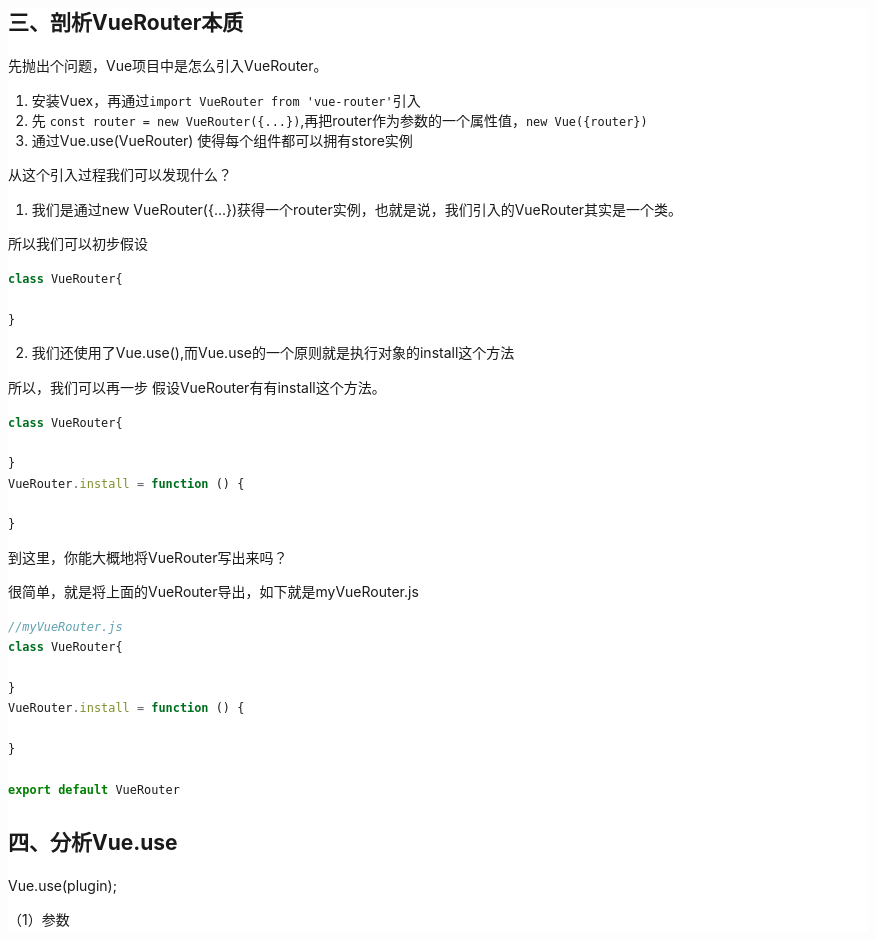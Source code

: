 
## 三、剖析VueRouter本质
  

先抛出个问题，Vue项目中是怎么引入VueRouter。

1. 安装Vuex，再通过`import VueRouter from 'vue-router'`引入
2. 先 `const router = new VueRouter({...})`,再把router作为参数的一个属性值，`new Vue({router})`
3. 通过Vue.use(VueRouter) 使得每个组件都可以拥有store实例

从这个引入过程我们可以发现什么？
1. 我们是通过new VueRouter({...})获得一个router实例，也就是说，我们引入的VueRouter其实是一个类。

所以我们可以初步假设

```js
class VueRouter{
    
}

```
2. 我们还使用了Vue.use(),而Vue.use的一个原则就是执行对象的install这个方法

所以，我们可以再一步 假设VueRouter有有install这个方法。

```js
class VueRouter{

}
VueRouter.install = function () {
    
}
```

到这里，你能大概地将VueRouter写出来吗？

很简单，就是将上面的VueRouter导出，如下就是myVueRouter.js

```js
//myVueRouter.js
class VueRouter{

}
VueRouter.install = function () {
    
}

export default VueRouter
```




## 四、分析Vue.use
Vue.use(plugin);

（1）参数
